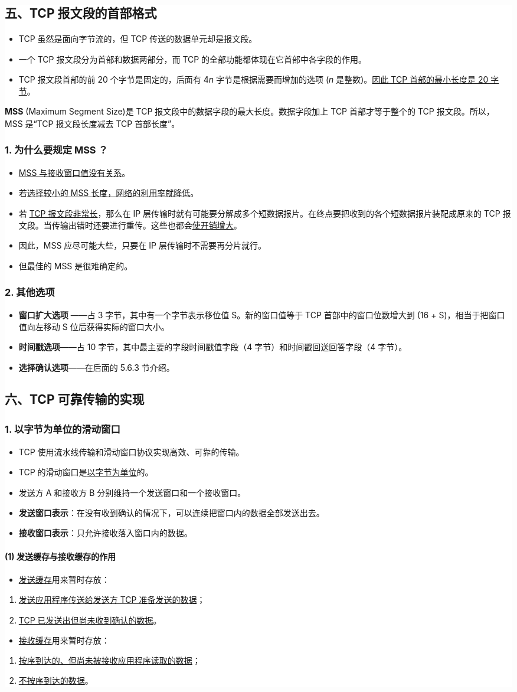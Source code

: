 ## 五、TCP 报文段的首部格式

- TCP 虽然是面向字节流的，但 TCP 传送的数据单元却是报文段。

- 一个 TCP 报文段分为首部和数据两部分，而 TCP 的全部功能都体现在它首部中各字段的作用。

- TCP 报文段首部的前 20 个字节是固定的，后面有 4*n* 字节是根据需要而增加的选项 (_n_ 是整数)。<u>因此 TCP 首部的最小长度是 20 字节</u>。

**MSS** (Maximum Segment Size)是 TCP 报文段中的数据字段的最大长度。数据字段加上 TCP 首部才等于整个的 TCP 报文段。所以，MSS 是“TCP 报文段长度减去 TCP 首部长度”。

### 1. 为什么要规定 MSS ？

- <u>MSS 与接收窗口值没有关系</u>。

- 若<u>选择较小的 MSS 长度，网络的利用率就降低</u>。

- 若 <u>TCP 报文段非常长</u>，那么在 IP 层传输时就有可能要分解成多个短数据报片。在终点要把收到的各个短数据报片装配成原来的 TCP 报文段。当传输出错时还要进行重传。这些也都会<u>使开销增大</u>。

- 因此，MSS 应尽可能大些，只要在 IP 层传输时不需要再分片就行。

- 但最佳的 MSS 是很难确定的。

### 2. 其他选项

- **窗口扩大选项** ——占 3 字节，其中有一个字节表示移位值 S。新的窗口值等于 TCP 首部中的窗口位数增大到 (16 + S)，相当于把窗口值向左移动 S 位后获得实际的窗口大小。

- **时间戳选项**——占 10 字节，其中最主要的字段时间戳值字段（4 字节）和时间戳回送回答字段（4 字节）。

- **选择确认选项**——在后面的 5.6.3 节介绍。

## 六、TCP 可靠传输的实现

### 1. 以字节为单位的滑动窗口

- TCP 使用流水线传输和滑动窗口协议实现高效、可靠的传输。

- TCP 的滑动窗口是<u>以字节为单位</u>的。

- 发送方 A 和接收方 B 分别维持一个发送窗口和一个接收窗口。

- **发送窗口表示**：在没有收到确认的情况下，可以连续把窗口内的数据全部发送出去。

- **接收窗口表示**：只允许接收落入窗口内的数据。

#### (1) 发送缓存与接收缓存的作用

- <u>发送缓存</u>用来暂时存放：

1. <u>发送应用程序传送给发送方 TCP 准备发送的数据</u>；

2. <u>TCP 已发送出但尚未收到确认的数据</u>。

- <u>接收缓存</u>用来暂时存放：

1. <u>按序到达的、但尚未被接收应用程序读取的数据</u>；

2. <u>不按序到达的数据</u>。
